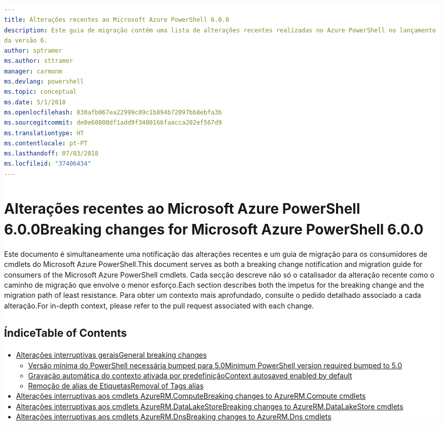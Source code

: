 ```yaml
---
title: Alterações recentes ao Microsoft Azure PowerShell 6.0.0
description: Este guia de migração contém uma lista de alterações recentes realizadas no Azure PowerShell no lançamento da versão 6.
author: sptramer
ms.author: sttramer
manager: carmonm
ms.devlang: powershell
ms.topic: conceptual
ms.date: 5/1/2018
ms.openlocfilehash: 830afb067ea22999c09c1b894b72097bb8ebfa3b
ms.sourcegitcommit: de0e60800df1add9f3400166faacca202ef567d9
ms.translationtype: HT
ms.contentlocale: pt-PT
ms.lasthandoff: 07/03/2018
ms.locfileid: "37406434"
---
```

# <a name="breaking-changes-for-microsoft-azure-powershell-600"></a><span data-ttu-id="e6052-103">Alterações recentes ao Microsoft Azure PowerShell 6.0.0</span><span class="sxs-lookup"><span data-stu-id="e6052-103">Breaking changes for Microsoft Azure PowerShell 6.0.0</span></span>

<span data-ttu-id="e6052-104">Este documento é simultaneamente uma notificação das alterações recentes e um guia de migração para os consumidores de cmdlets do Microsoft Azure PowerShell.</span><span class="sxs-lookup"><span data-stu-id="e6052-104">This document serves as both a breaking change notification and migration guide for consumers of the Microsoft Azure PowerShell cmdlets.</span></span> <span data-ttu-id="e6052-105">Cada secção descreve não só o catalisador da alteração recente como o caminho de migração que envolve o menor esforço.</span><span class="sxs-lookup"><span data-stu-id="e6052-105">Each section describes both the impetus for the breaking change and the migration path of least resistance.</span></span> <span data-ttu-id="e6052-106">Para obter um contexto mais aprofundado, consulte o pedido detalhado associado a cada alteração.</span><span class="sxs-lookup"><span data-stu-id="e6052-106">For in-depth context, please refer to the pull request associated with each change.</span></span>

## <a name="table-of-contents"></a><span data-ttu-id="e6052-107">Índice</span><span class="sxs-lookup"><span data-stu-id="e6052-107">Table of Contents</span></span>

- [<span data-ttu-id="e6052-108">Alterações interruptivas gerais</span><span class="sxs-lookup"><span data-stu-id="e6052-108">General breaking changes</span></span>](#general-breaking-changes)
    - [<span data-ttu-id="e6052-109">Versão mínima do PowerShell necessária bumped para 5.0</span><span class="sxs-lookup"><span data-stu-id="e6052-109">Minimum PowerShell version required bumped to 5.0</span></span>](#minimum-powershell-version-required-bumped-to-50)
    - [<span data-ttu-id="e6052-110">Gravação automática do contexto ativada por predefinição</span><span class="sxs-lookup"><span data-stu-id="e6052-110">Context autosaved enabled by default</span></span>](#context-autosaved-enabled-by-default)
    - [<span data-ttu-id="e6052-111">Remoção de alias de Etiquetas</span><span class="sxs-lookup"><span data-stu-id="e6052-111">Removal of Tags alias</span></span>](#removal-of-tags-alias)
- [<span data-ttu-id="e6052-112">Alterações interruptivas aos cmdlets AzureRM.Compute</span><span class="sxs-lookup"><span data-stu-id="e6052-112">Breaking changes to AzureRM.Compute cmdlets</span></span>](#breaking-changes-to-azurermcompute-cmdlets)
- [<span data-ttu-id="e6052-113">Alterações interruptivas aos cmdlets AzureRM.DataLakeStore</span><span class="sxs-lookup"><span data-stu-id="e6052-113">Breaking changes to AzureRM.DataLakeStore cmdlets</span></span>](#breaking-changes-to-azurermdatalakestore-cmdlets)
- [<span data-ttu-id="e6052-114">Alterações interruptivas aos cmdlets AzureRM.Dns</span><span class="sxs-lookup"><span data-stu-id="e6052-114">Breaking changes to AzureRM.Dns cmdlets</span></span>](#breaking-changes-to-azurermdns-cmdlets)